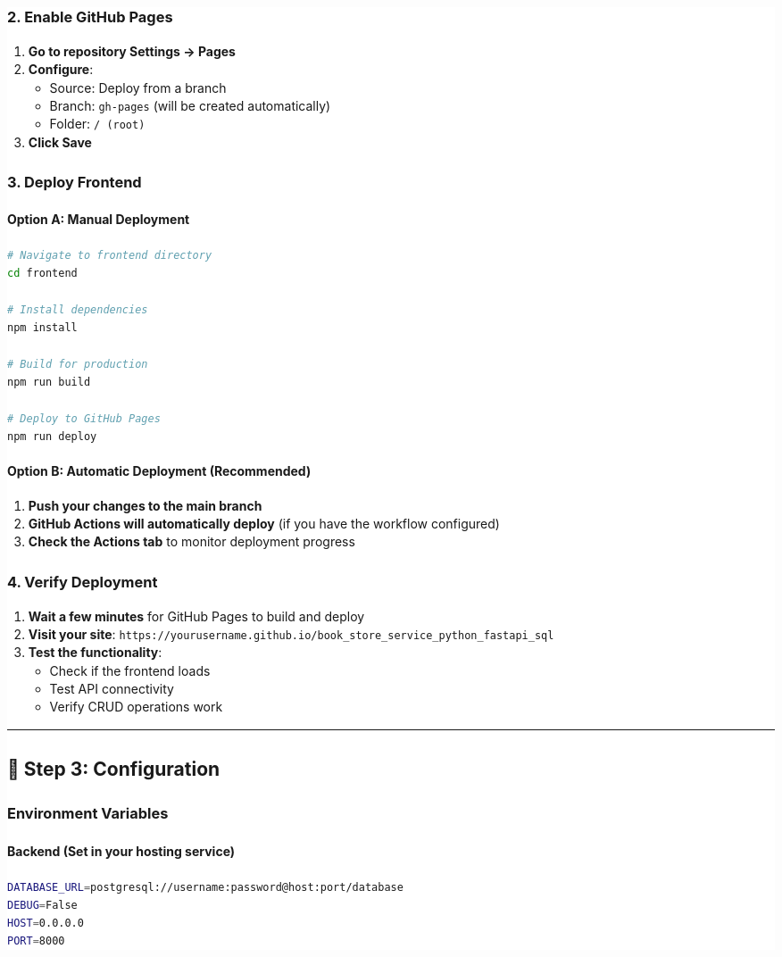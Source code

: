 ### 2. Enable GitHub Pages

1. **Go to repository Settings → Pages**
2. **Configure**:
   - Source: Deploy from a branch
   - Branch: `gh-pages` (will be created automatically)
   - Folder: `/ (root)`
3. **Click Save**

### 3. Deploy Frontend

#### Option A: Manual Deployment
```bash
# Navigate to frontend directory
cd frontend

# Install dependencies
npm install

# Build for production
npm run build

# Deploy to GitHub Pages
npm run deploy
```

#### Option B: Automatic Deployment (Recommended)
1. **Push your changes to the main branch**
2. **GitHub Actions will automatically deploy** (if you have the workflow configured)
3. **Check the Actions tab** to monitor deployment progress

### 4. Verify Deployment

1. **Wait a few minutes** for GitHub Pages to build and deploy
2. **Visit your site**: `https://yourusername.github.io/book_store_service_python_fastapi_sql`
3. **Test the functionality**:
   - Check if the frontend loads
   - Test API connectivity
   - Verify CRUD operations work

---

## 🔧 Step 3: Configuration

### Environment Variables

#### Backend (Set in your hosting service)
```bash
DATABASE_URL=postgresql://username:password@host:port/database
DEBUG=False
HOST=0.0.0.0
PORT=8000
```
